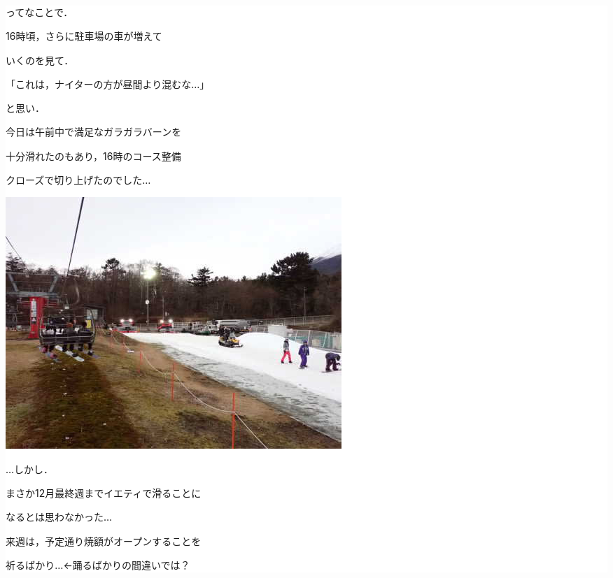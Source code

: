 





ってなことで．


16時頃，さらに駐車場の車が増えて


いくのを見て．


「これは，ナイターの方が昼間より混むな…」


と思い．


今日は午前中で満足なガラガラバーンを


十分滑れたのもあり，16時のコース整備


クローズで切り上げたのでした…




![0fc3df1a252b3cf901f8d648199d90b8.jpg](images/0fc3df1a252b3cf901f8d648199d90b8.jpg)







…しかし．


まさか12月最終週までイエティで滑ることに


なるとは思わなかった…


来週は，予定通り焼額がオープンすることを


祈るばかり…←踊るばかりの間違いでは？
